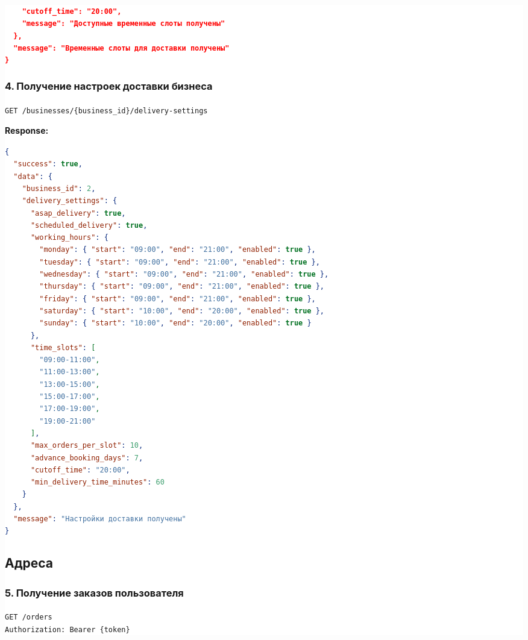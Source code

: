 ```json
    "cutoff_time": "20:00",
    "message": "Доступные временные слоты получены"
  },
  "message": "Временные слоты для доставки получены"
}
```

### 4. Получение настроек доставки бизнеса
```http
GET /businesses/{business_id}/delivery-settings
```

**Response:**
```json
{
  "success": true,
  "data": {
    "business_id": 2,
    "delivery_settings": {
      "asap_delivery": true,
      "scheduled_delivery": true,
      "working_hours": {
        "monday": { "start": "09:00", "end": "21:00", "enabled": true },
        "tuesday": { "start": "09:00", "end": "21:00", "enabled": true },
        "wednesday": { "start": "09:00", "end": "21:00", "enabled": true },
        "thursday": { "start": "09:00", "end": "21:00", "enabled": true },
        "friday": { "start": "09:00", "end": "21:00", "enabled": true },
        "saturday": { "start": "10:00", "end": "20:00", "enabled": true },
        "sunday": { "start": "10:00", "end": "20:00", "enabled": true }
      },
      "time_slots": [
        "09:00-11:00",
        "11:00-13:00",
        "13:00-15:00", 
        "15:00-17:00",
        "17:00-19:00",
        "19:00-21:00"
      ],
      "max_orders_per_slot": 10,
      "advance_booking_days": 7,
      "cutoff_time": "20:00",
      "min_delivery_time_minutes": 60
    }
  },
  "message": "Настройки доставки получены"
}
```

## Адреса
### 5. Получение заказов пользователя
```http
GET /orders
Authorization: Bearer {token}
```
